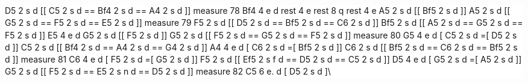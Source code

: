 D5     2        s     d  [[
C5     2        s     d  ==
Bf4    2        s     d  ==
A4     2        s     d  ]]
measure 78
Bf4    4        e     d
rest   4        e
rest   8        q
rest   4        e
A5     2        s     d  [[
Bf5    2        s     d  ]]
A5     2        s     d  [[
G5     2        s     d  ==
F5     2        s     d  ==
E5     2        s     d  ]]
measure 79
F5     2        s     d  [[
D5     2        s     d  ==
Bf5    2        s     d  ==
C6     2        s     d  ]]
Bf5    2        s     d  [[
A5     2        s     d  ==
G5     2        s     d  ==
F5     2        s     d  ]]
E5     4        e     d 
G5     2        s     d  [[ 
F5     2        s     d  ]]
G5     2        s     d  [[
F5     2        s     d  ==
G5     2        s     d  ==
F5     2        s     d  ]]
measure 80
G5     4        e     d  [
C5     2        s     d  =[
D5     2        s     d  ]]
C5     2        s     d  [[
Bf4    2        s     d  ==
A4     2        s     d  ==
G4     2        s     d  ]]
A4     4        e     d  [
C6     2        s     d  =[
Bf5    2        s     d  ]]
C6     2        s     d  [[
Bf5    2        s     d  ==
C6     2        s     d  ==
Bf5    2        s     d  ]]
measure 81
C6     4        e     d  [
F5     2        s     d  =[
G5     2        s     d  ]]
F5     2        s     d  [[
Ef5    2        s f   d  ==
D5     2        s     d  ==
C5     2        s     d  ]]
D5     4        e     d  [
G5     2        s     d  =[
A5     2        s     d  ]]
G5     2        s     d  [[
F5     2        s     d  ==
E5     2        s n   d  ==
D5     2        s     d  ]]
measure 82
C5     6        e.    d  [
D5     2        s     d  ]\